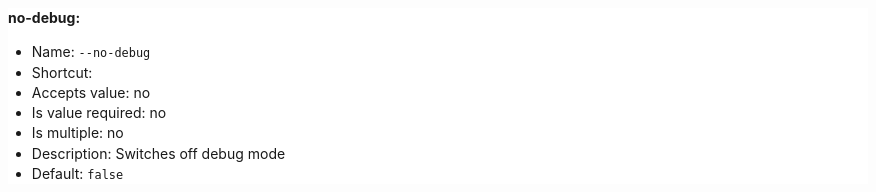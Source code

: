 **no-debug:**

* Name: `--no-debug`
* Shortcut: <none>
* Accepts value: no
* Is value required: no
* Is multiple: no
* Description: Switches off debug mode
* Default: `false`
